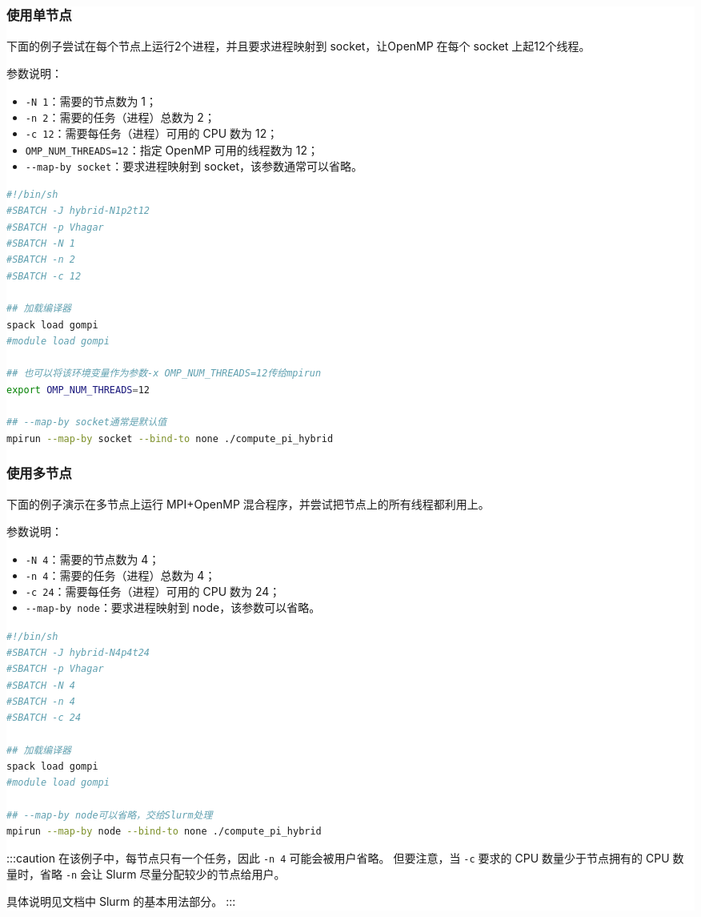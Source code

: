 ### 使用单节点

下面的例子尝试在每个节点上运行2个进程，并且要求进程映射到 socket，让OpenMP 在每个 socket 上起12个线程。

参数说明：

- `-N 1`：需要的节点数为 1；
- `-n 2`：需要的任务（进程）总数为 2；
- `-c 12`：需要每任务（进程）可用的 CPU 数为 12；
- `OMP_NUM_THREADS=12`：指定 OpenMP 可用的线程数为 12；
- `--map-by socket`：要求进程映射到 socket，该参数通常可以省略。

```bash
#!/bin/sh
#SBATCH -J hybrid-N1p2t12
#SBATCH -p Vhagar
#SBATCH -N 1
#SBATCH -n 2
#SBATCH -c 12

## 加载编译器
spack load gompi
#module load gompi

## 也可以将该环境变量作为参数-x OMP_NUM_THREADS=12传给mpirun
export OMP_NUM_THREADS=12

## --map-by socket通常是默认值
mpirun --map-by socket --bind-to none ./compute_pi_hybrid
```

### 使用多节点

下面的例子演示在多节点上运行 MPI+OpenMP 混合程序，并尝试把节点上的所有线程都利用上。

参数说明：

- `-N 4`：需要的节点数为 4；
- `-n 4`：需要的任务（进程）总数为 4；
- `-c 24`：需要每任务（进程）可用的 CPU 数为 24；
- `--map-by node`：要求进程映射到 node，该参数可以省略。

```bash
#!/bin/sh
#SBATCH -J hybrid-N4p4t24
#SBATCH -p Vhagar
#SBATCH -N 4
#SBATCH -n 4
#SBATCH -c 24

## 加载编译器
spack load gompi
#module load gompi

## --map-by node可以省略，交给Slurm处理
mpirun --map-by node --bind-to none ./compute_pi_hybrid
```

:::caution
在该例子中，每节点只有一个任务，因此 `-n 4` 可能会被用户省略。
但要注意，当 `-c` 要求的 CPU 数量少于节点拥有的 CPU 数量时，省略 `-n` 会让 Slurm 尽量分配较少的节点给用户。

具体说明见文档中 Slurm 的基本用法部分。
:::
